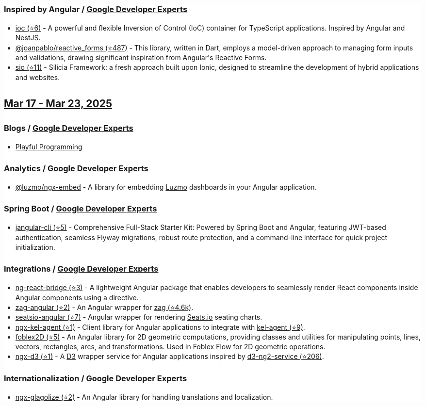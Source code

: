 ### Inspired by Angular / [Google Developer Experts](https://developers.google.com/experts/all/technology/web-technologies)

*   [ioc (⭐6)](https://github.com/Isqanderm/ioc) - A powerful and flexible Inversion of Control (IoC) container for TypeScript applications. Inspired by Angular and NestJS.
*   [@joanpablo/reactive\_forms (⭐487)](https://github.com/joanpablo/reactive_forms) - This library, written in Dart, employs a model-driven approach to managing form inputs and validations, drawing significant inspiration from Angular's Reactive Forms.
*   [sio (⭐11)](https://github.com/silicia-apps/sio) - Silicia Framework: a fresh approach built upon Ionic, designed to streamline the development of hybrid applications and websites.

## [Mar 17 - Mar 23, 2025](/content/2025/11/README.md)

### Blogs / [Google Developer Experts](https://developers.google.com/experts/all/technology/web-technologies)

*   [Playful Programming](https://playfulprogramming.com/)

### Analytics / [Google Developer Experts](https://developers.google.com/experts/all/technology/web-technologies)

*   [@luzmo/ngx-embed](https://www.npmjs.com/package/@luzmo/ngx-embed) - A library for embedding [Luzmo](https://www.luzmo.com/) dashboards in your Angular application.

### Spring Boot / [Google Developer Experts](https://developers.google.com/experts/all/technology/web-technologies)

*   [jangular-cli (⭐5)](https://github.com/nathangtg/jangular-cli) - Comprehensive Full-Stack Starter Kit: Powered by Spring Boot and Angular, featuring JWT-based authentication, seamless Flyway migrations, robust route protection, and a command-line interface for quick project initialization.

### Integrations / [Google Developer Experts](https://developers.google.com/experts/all/technology/web-technologies)

*   [ng-react-bridge (⭐3)](https://github.com/john310897/ng-react-bridge) - A lightweight Angular package that enables developers to seamlessly render React components inside Angular components using a directive.
*   [zag-angular (⭐2)](https://github.com/makuko/zag-angular) - An Angular wrapper for [zag (⭐4.6k)](https://github.com/chakra-ui/zag).
*   [seatsio-angular (⭐7)](https://github.com/seatsio/seatsio-angular) - Angular wrapper for rendering [Seats.io](https://www.seats.io/) seating charts.
*   [ngx-kel-agent (⭐1)](https://github.com/k0swe/ngx-kel-agent) - Client library for Angular applications to integrate with [kel-agent (⭐9)](https://github.com/k0swe/kel-agent).
*   [foblex2D (⭐5)](https://github.com/siarheihuzarevich/foblex2D) - An Angular library for 2D geometric computations, providing classes and utilities for manipulating points, lines, vectors, rectangles, arcs, and transformations. Used in [Foblex Flow](https://flow.foblex.com/) for 2D geometric operations.
*   [ngx-d3 (⭐1)](https://github.com/simonegosetto/ngx-d3) - A [D3](https://d3js.org/) wrapper service for Angular applications inspired by [d3-ng2-service (⭐206)](https://github.com/tomwanzek/d3-ng2-service).

### Internationalization / [Google Developer Experts](https://developers.google.com/experts/all/technology/web-technologies)

*   [ngx-glagolize (⭐2)](https://github.com/alkorschun/ngx-glagolize) - An Angular library for handling translations and localization.
